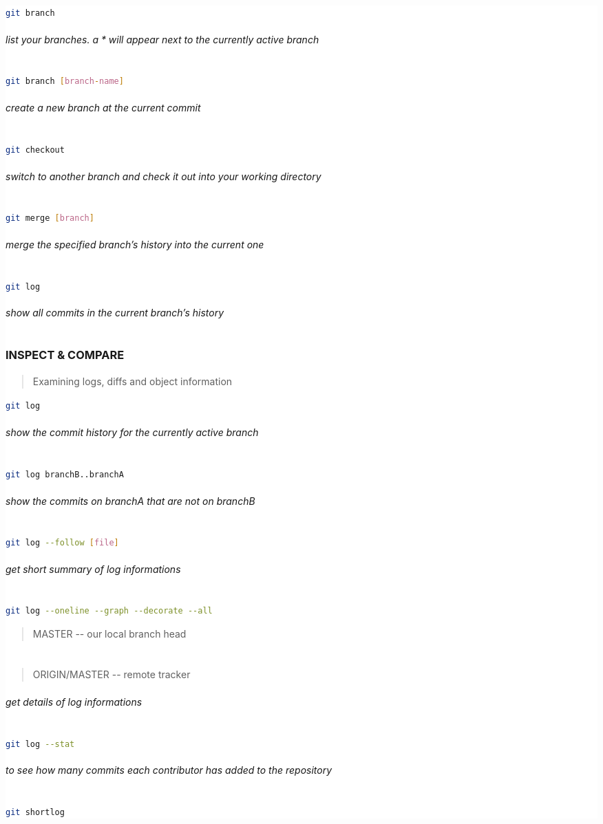 ```bash
git branch
```
###### list your branches. a * will appear next to the currently active branch
#
```bash
git branch [branch-name]
```
###### create a new branch at the current commit
#
```bash
git checkout
```
###### switch to another branch and check it out into your working directory
#
```bash
git merge [branch]
```
###### merge the specified branch’s history into the current one
#
```bash
git log
```
###### show all commits in the current branch’s history
#
#
### INSPECT & COMPARE
> Examining logs, diffs and object information
```bash 
git log
```
###### show the commit history for the currently active branch
#
```bash
git log branchB..branchA
```
###### show the commits on branchA that are not on branchB
#
```bash
git log --follow [file]
```
###### get short summary of log informations
#
```bash
git log --oneline --graph --decorate --all
```
> MASTER -- our local branch head
#
> ORIGIN/MASTER  --  remote tracker
###### get details of log informations
#
```bash
git log --stat
```
###### to see how many commits each contributor has added to the repository
#
```bash
git shortlog
```